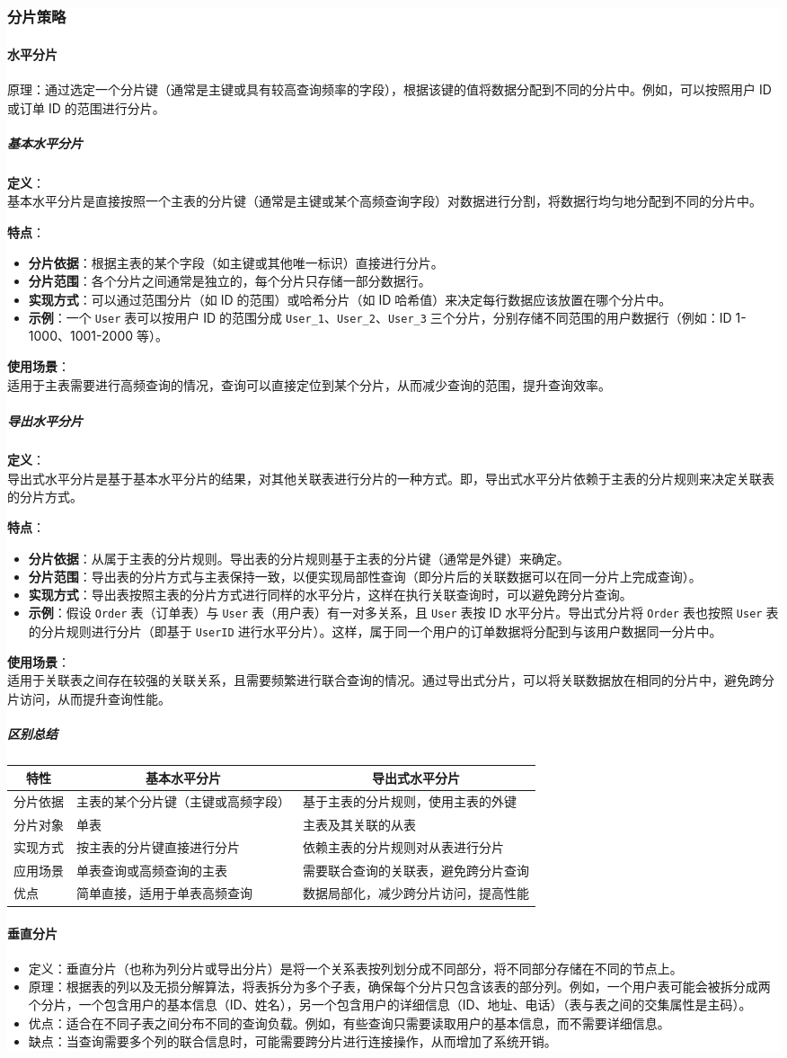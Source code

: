 ### 分片策略

#### 水平分片

原理：通过选定一个分片键（通常是主键或具有较高查询频率的字段），根据该键的值将数据分配到不同的分片中。例如，可以按照用户 ID 或订单 ID 的范围进行分片。

##### 基本水平分片

**定义**：  
基本水平分片是直接按照一个主表的分片键（通常是主键或某个高频查询字段）对数据进行分割，将数据行均匀地分配到不同的分片中。

**特点**：  

- **分片依据**：根据主表的某个字段（如主键或其他唯一标识）直接进行分片。
- **分片范围**：各个分片之间通常是独立的，每个分片只存储一部分数据行。
- **实现方式**：可以通过范围分片（如 ID 的范围）或哈希分片（如 ID 哈希值）来决定每行数据应该放置在哪个分片中。
- **示例**：一个 `User` 表可以按用户 ID 的范围分成 `User_1`、`User_2`、`User_3` 三个分片，分别存储不同范围的用户数据行（例如：ID 1-1000、1001-2000 等）。
  
**使用场景**：  
适用于主表需要进行高频查询的情况，查询可以直接定位到某个分片，从而减少查询的范围，提升查询效率。

##### 导出水平分片

**定义**：  
导出式水平分片是基于基本水平分片的结果，对其他关联表进行分片的一种方式。即，导出式水平分片依赖于主表的分片规则来决定关联表的分片方式。

**特点**：  

- **分片依据**：从属于主表的分片规则。导出表的分片规则基于主表的分片键（通常是外键）来确定。
- **分片范围**：导出表的分片方式与主表保持一致，以便实现局部性查询（即分片后的关联数据可以在同一分片上完成查询）。
- **实现方式**：导出表按照主表的分片方式进行同样的水平分片，这样在执行关联查询时，可以避免跨分片查询。
- **示例**：假设 `Order` 表（订单表）与 `User` 表（用户表）有一对多关系，且 `User` 表按 ID 水平分片。导出式分片将 `Order` 表也按照 `User` 表的分片规则进行分片（即基于 `UserID` 进行水平分片）。这样，属于同一个用户的订单数据将分配到与该用户数据同一分片中。

**使用场景**：  
适用于关联表之间存在较强的关联关系，且需要频繁进行联合查询的情况。通过导出式分片，可以将关联数据放在相同的分片中，避免跨分片访问，从而提升查询性能。

##### 区别总结

| 特性            | 基本水平分片                       | 导出式水平分片                       |
|-----------------|-----------------------------------|--------------------------------------|
| 分片依据        | 主表的某个分片键（主键或高频字段） | 基于主表的分片规则，使用主表的外键   |
| 分片对象        | 单表                               | 主表及其关联的从表                   |
| 实现方式        | 按主表的分片键直接进行分片         | 依赖主表的分片规则对从表进行分片      |
| 应用场景        | 单表查询或高频查询的主表           | 需要联合查询的关联表，避免跨分片查询  |
| 优点            | 简单直接，适用于单表高频查询       | 数据局部化，减少跨分片访问，提高性能  |

#### 垂直分片

- 定义：垂直分片（也称为列分片或导出分片）是将一个关系表按列划分成不同部分，将不同部分存储在不同的节点上。
- 原理：根据表的列以及无损分解算法，将表拆分为多个子表，确保每个分片只包含该表的部分列。例如，一个用户表可能会被拆分成两个分片，一个包含用户的基本信息（ID、姓名），另一个包含用户的详细信息（ID、地址、电话）（表与表之间的交集属性是主码）。
- 优点：适合在不同子表之间分布不同的查询负载。例如，有些查询只需要读取用户的基本信息，而不需要详细信息。
- 缺点：当查询需要多个列的联合信息时，可能需要跨分片进行连接操作，从而增加了系统开销。
